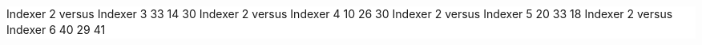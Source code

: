 </tr>

<tr>

<td style="vertical-align: top;">Indexer 2 versus Indexer 3</td>

<td style="vertical-align: top; text-align: center;">33  
</td>

<td style="vertical-align: top; text-align: center;">14  
</td>

<td style="vertical-align: top; text-align: center;">30  
</td>

</tr>

<tr>

<td style="vertical-align: top;">Indexer 2 versus Indexer 4</td>

<td style="vertical-align: top; text-align: center;">10  
</td>

<td style="vertical-align: top; text-align: center;">26  
</td>

<td style="vertical-align: top; text-align: center;">30  
</td>

</tr>

<tr>

<td style="vertical-align: top;">Indexer 2 versus Indexer 5</td>

<td style="vertical-align: top; text-align: center;">20  
</td>

<td style="vertical-align: top; text-align: center;">33  
</td>

<td style="vertical-align: top; text-align: center;">18  
</td>

</tr>

<tr>

<td style="vertical-align: top;">Indexer 2 versus Indexer 6</td>

<td style="vertical-align: top; text-align: center;">40  
</td>

<td style="vertical-align: top; text-align: center;">29  
</td>

<td style="vertical-align: top; text-align: center;">41  
</td>

</tr>
